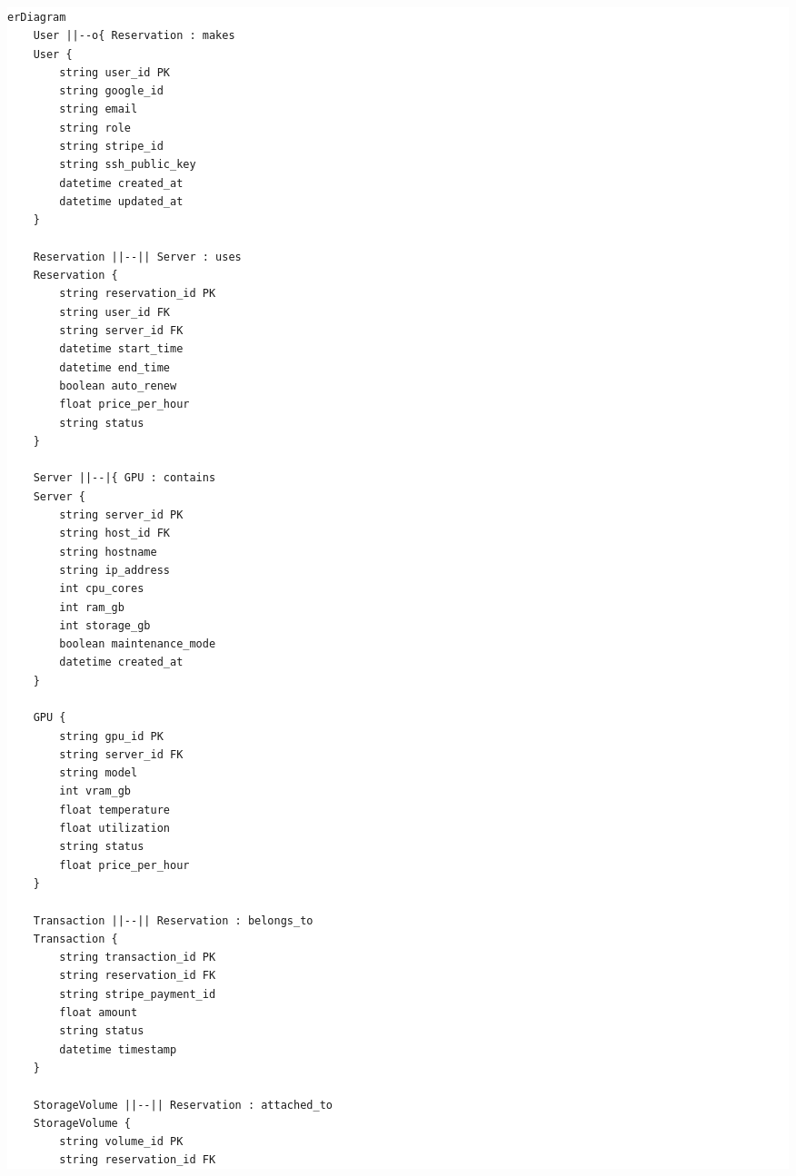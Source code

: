 ```mermaid
erDiagram
    User ||--o{ Reservation : makes
    User {
        string user_id PK
        string google_id
        string email
        string role
        string stripe_id
        string ssh_public_key
        datetime created_at
        datetime updated_at
    }
    
    Reservation ||--|| Server : uses
    Reservation {
        string reservation_id PK
        string user_id FK
        string server_id FK
        datetime start_time
        datetime end_time
        boolean auto_renew
        float price_per_hour
        string status
    }
    
    Server ||--|{ GPU : contains
    Server {
        string server_id PK
        string host_id FK
        string hostname
        string ip_address
        int cpu_cores
        int ram_gb
        int storage_gb
        boolean maintenance_mode
        datetime created_at
    }
    
    GPU {
        string gpu_id PK
        string server_id FK
        string model
        int vram_gb
        float temperature
        float utilization
        string status
        float price_per_hour
    }
    
    Transaction ||--|| Reservation : belongs_to
    Transaction {
        string transaction_id PK
        string reservation_id FK
        string stripe_payment_id
        float amount
        string status
        datetime timestamp
    }
    
    StorageVolume ||--|| Reservation : attached_to
    StorageVolume {
        string volume_id PK
        string reservation_id FK
```